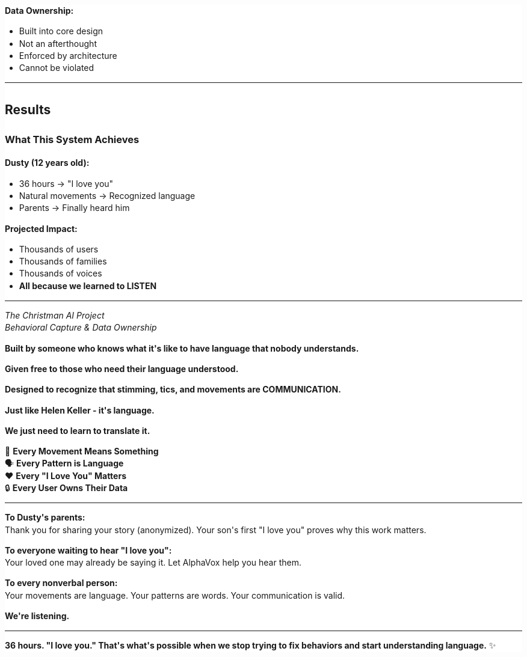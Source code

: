 **Data Ownership:**
- Built into core design
- Not an afterthought
- Enforced by architecture
- Cannot be violated

---

## Results

### What This System Achieves

**Dusty (12 years old):**
- 36 hours → "I love you"
- Natural movements → Recognized language
- Parents → Finally heard him

**Projected Impact:**
- Thousands of users
- Thousands of families
- Thousands of voices
- **All because we learned to LISTEN**

---

*The Christman AI Project*  
*Behavioral Capture & Data Ownership*

**Built by someone who knows what it's like to have language that nobody understands.**

**Given free to those who need their language understood.**

**Designed to recognize that stimming, tics, and movements are COMMUNICATION.**

**Just like Helen Keller - it's language.**

**We just need to learn to translate it.**

💙 **Every Movement Means Something**  
🗣️ **Every Pattern is Language**  
❤️ **Every "I Love You" Matters**  
🔒 **Every User Owns Their Data**

---

**To Dusty's parents:**  
Thank you for sharing your story (anonymized). Your son's first "I love you" proves why this work matters.

**To everyone waiting to hear "I love you":**  
Your loved one may already be saying it. Let AlphaVox help you hear them.

**To every nonverbal person:**  
Your movements are language. Your patterns are words. Your communication is valid.

**We're listening.**

---

**36 hours. "I love you." That's what's possible when we stop trying to fix behaviors and start understanding language.** ✨
